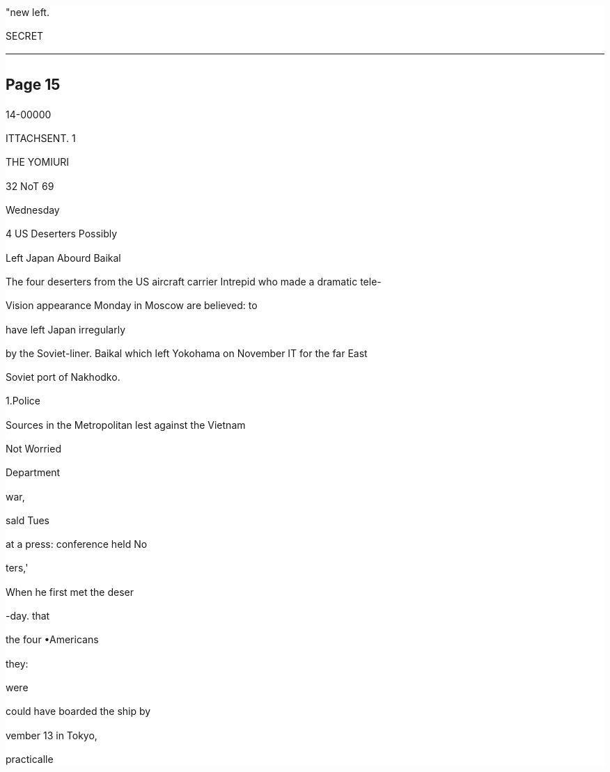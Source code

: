 "new left.

SECRET

---

## Page 15

14-00000

ITTACHSENT. 1

THE YOMIURI

32 NoT 69

Wednesday

4 US Deserters Possibly

Left Japan Abourd Baikal

The four deserters from the US aircraft carrier Intrepid who made a dramatic tele-

Vision appearance Monday in Moscow are believed: to

have left Japan irregularly

by the Soviet-liner. Baikal which left Yokohama on November IT for the far East

Soviet port of Nakhodko.

1.Police

Sources in the Metropolitan lest against the Vietnam

Not Worried

Department

war,

sald Tues

at a press: conference held No

ters,'

When he first met the deser

-day. that

the four •Americans

they:

were

could have boarded the ship by

vember 13 in Tokyo,

practicalle

